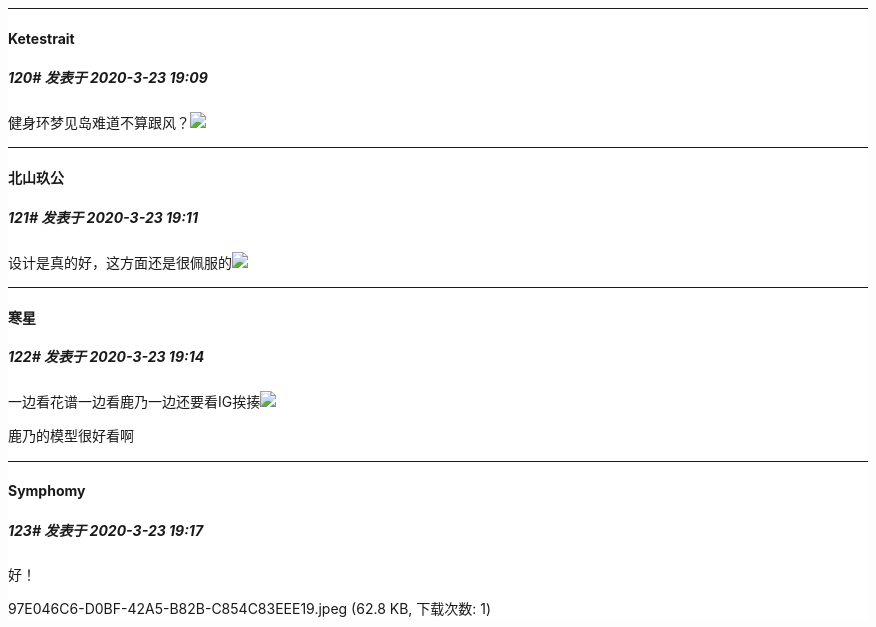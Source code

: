 
-----

####  Ketestrait  
##### 120#       发表于 2020-3-23 19:09




健身环梦见岛难道不算跟风？<img src="https://static.saraba1st.com/image/smiley/face2017/047.png" referrerpolicy="no-referrer">







-----

####  北山玖公  
##### 121#       发表于 2020-3-23 19:11




设计是真的好，这方面还是很佩服的<img src="https://static.saraba1st.com/image/smiley/face2017/077.png" referrerpolicy="no-referrer">







-----

####  寒星  
##### 122#       发表于 2020-3-23 19:14




一边看花谱一边看鹿乃一边还要看IG挨揍<img src="https://static.saraba1st.com/image/smiley/face2017/068.png" referrerpolicy="no-referrer">

鹿乃的模型很好看啊







-----

####  Symphomy  
##### 123#       发表于 2020-3-23 19:17




好！






97E046C6-D0BF-42A5-B82B-C854C83EEE19.jpeg
(62.8 KB, 下载次数: 1)
